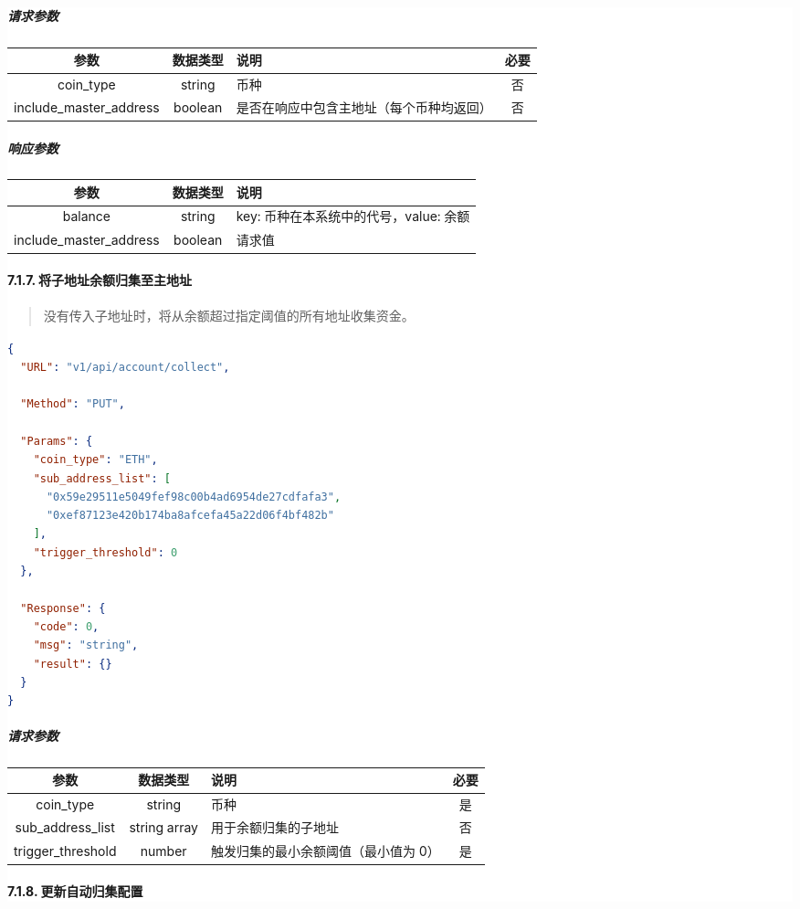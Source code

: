 ##### 请求参数

|          参数          | 数据类型 | 说明                                     | 必要 |
| :--------------------: | :------: | :--------------------------------------- | :--: |
|       coin_type        |  string  | 币种                                     |  否  |
| include_master_address | boolean  | 是否在响应中包含主地址（每个币种均返回） |  否  |

##### 响应参数

|          参数          | 数据类型 | 说明                                   |
| :--------------------: | :------: | :------------------------------------- |
|        balance         |  string  | key: 币种在本系统中的代号，value: 余额 |
| include_master_address | boolean  | 请求值                                 |

#### 7.1.7. 将子地址余额归集至主地址

> 没有传入子地址时，将从余额超过指定阈值的所有地址收集资金。

```json
{
  "URL": "v1/api/account/collect",

  "Method": "PUT",

  "Params": {
    "coin_type": "ETH",
    "sub_address_list": [
      "0x59e29511e5049fef98c00b4ad6954de27cdfafa3",
      "0xef87123e420b174ba8afcefa45a22d06f4bf482b"
    ],
    "trigger_threshold": 0
  },

  "Response": {
    "code": 0,
    "msg": "string",
    "result": {}
  }
}
```

##### 请求参数

|       参数        |   数据类型   | 说明                                 | 必要 |
| :---------------: | :----------: | :----------------------------------- | :--: |
|     coin_type     |    string    | 币种                                 |  是  |
| sub_address_list  | string array | 用于余额归集的子地址                 |  否  |
| trigger_threshold |    number    | 触发归集的最小余额阈值（最小值为 0） |  是  |

#### 7.1.8. 更新自动归集配置
